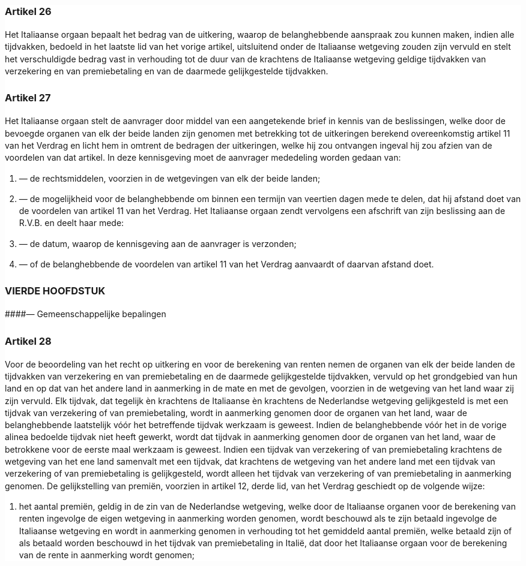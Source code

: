 ### Artikel  26  

Het Italiaanse orgaan bepaalt het bedrag van de uitkering, waarop de belanghebbende aanspraak zou kunnen maken, indien alle tijdvakken, bedoeld in het laatste lid van het vorige artikel, uitsluitend onder de Italiaanse wetgeving zouden zijn vervuld en stelt het verschuldigde bedrag vast in verhouding tot de duur van de krachtens de Italiaanse wetgeving geldige tijdvakken van verzekering en van premiebetaling en van de daarmede gelijkgestelde tijdvakken.  

### Artikel  27  

Het Italiaanse orgaan stelt de aanvrager door middel van een aangetekende brief in kennis van de beslissingen, welke door de bevoegde organen van elk der beide landen zijn genomen met betrekking tot de uitkeringen berekend overeenkomstig artikel 11 van het Verdrag en licht hem in omtrent de bedragen der uitkeringen, welke hij zou ontvangen ingeval hij zou afzien van de voordelen van dat artikel. In deze kennisgeving moet de aanvrager mededeling worden gedaan van: 

1) — de rechtsmiddelen, voorzien in de wetgevingen van elk der beide landen;  

2) — de mogelijkheid voor de belanghebbende om binnen een termijn van veertien dagen mede te delen, dat hij afstand doet van de voordelen van artikel 11 van het Verdrag.   Het Italiaanse orgaan zendt vervolgens een afschrift van zijn beslissing aan de R.V.B. en deelt haar mede: 

1) — de datum, waarop de kennisgeving aan de aanvrager is verzonden;  

2) — of de belanghebbende de voordelen van artikel 11 van het Verdrag aanvaardt of daarvan afstand doet.    

### VIERDE  HOOFDSTUK  

####— Gemeenschappelijke bepalingen

### Artikel  28  

Voor de beoordeling van het recht op uitkering en voor de berekening van renten nemen de organen van elk der beide landen de tijdvakken van verzekering en van premiebetaling en de daarmede gelijkgestelde tijdvakken, vervuld op het grondgebied van hun land en op dat van het andere land in aanmerking in de mate en met de gevolgen, voorzien in de wetgeving van het land waar zij zijn vervuld. Elk tijdvak, dat tegelijk èn krachtens de Italiaanse èn krachtens de Nederlandse wetgeving gelijkgesteld is met een tijdvak van verzekering of van premiebetaling, wordt in aanmerking genomen door de organen van het land, waar de belanghebbende laatstelijk vóór het betreffende tijdvak werkzaam is geweest. Indien de belanghebbende vóór het in de vorige alinea bedoelde tijdvak niet heeft gewerkt, wordt dat tijdvak in aanmerking genomen door de organen van het land, waar de betrokkene voor de eerste maal werkzaam is geweest. Indien een tijdvak van verzekering of van premiebetaling krachtens de wetgeving van het ene land samenvalt met een tijdvak, dat krachtens de wetgeving van het andere land met een tijdvak van verzekering of van premiebetaling is gelijkgesteld, wordt alleen het tijdvak van verzekering of van premiebetaling in aanmerking genomen. De gelijkstelling van premiën, voorzien in artikel 12, derde lid, van het Verdrag geschiedt op de volgende wijze: 

1) het aantal premiën, geldig in de zin van de Nederlandse wetgeving, welke door de Italiaanse organen voor de berekening van renten ingevolge de eigen wetgeving in aanmerking worden genomen, wordt beschouwd als te zijn betaald ingevolge de Italiaanse wetgeving en wordt in aanmerking genomen in verhouding tot het gemiddeld aantal premiën, welke betaald zijn of als betaald worden beschouwd in het tijdvak van premiebetaling in Italië, dat door het Italiaanse orgaan voor de berekening van de rente in aanmerking wordt genomen;  
